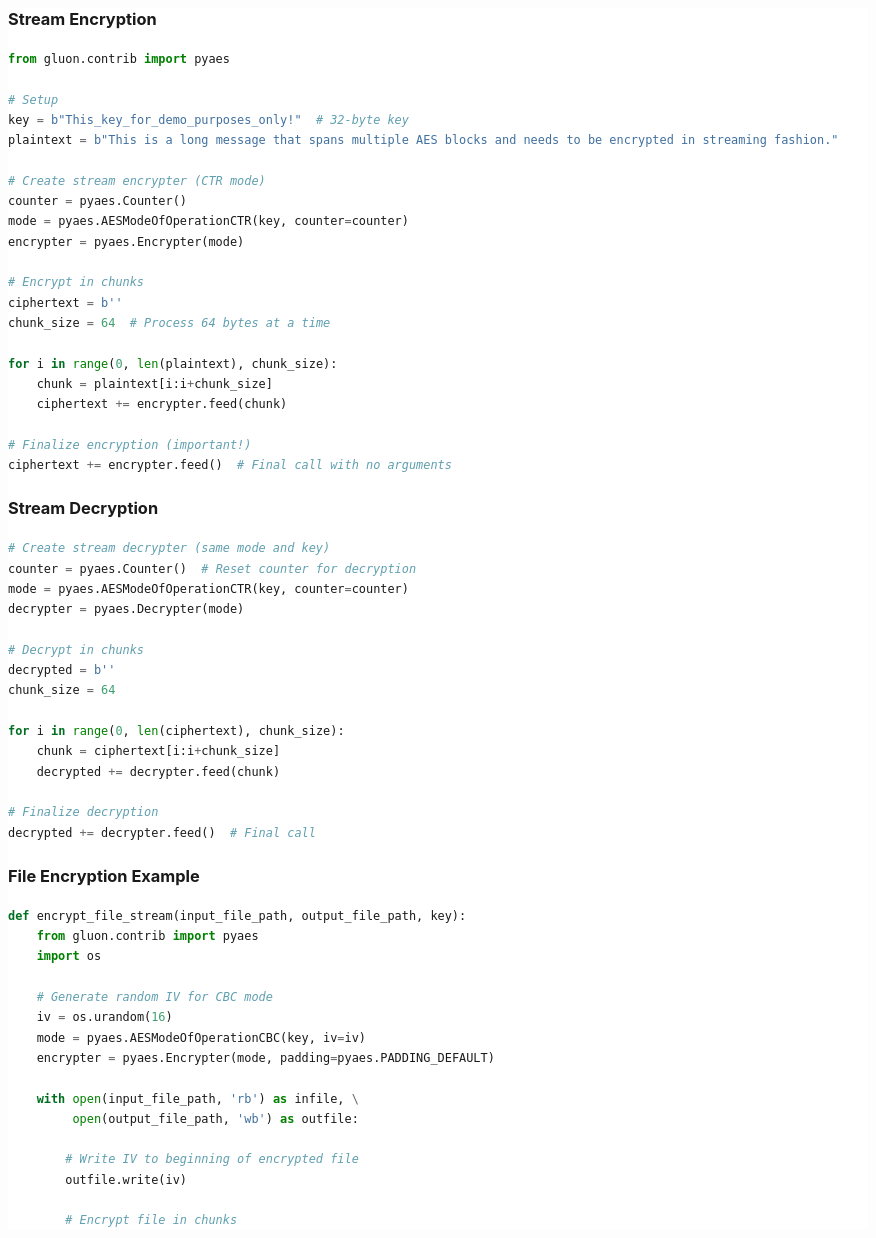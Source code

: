 ### Stream Encryption
```python
from gluon.contrib import pyaes

# Setup
key = b"This_key_for_demo_purposes_only!"  # 32-byte key
plaintext = b"This is a long message that spans multiple AES blocks and needs to be encrypted in streaming fashion."

# Create stream encrypter (CTR mode)
counter = pyaes.Counter()
mode = pyaes.AESModeOfOperationCTR(key, counter=counter)
encrypter = pyaes.Encrypter(mode)

# Encrypt in chunks
ciphertext = b''
chunk_size = 64  # Process 64 bytes at a time

for i in range(0, len(plaintext), chunk_size):
    chunk = plaintext[i:i+chunk_size]
    ciphertext += encrypter.feed(chunk)

# Finalize encryption (important!)
ciphertext += encrypter.feed()  # Final call with no arguments
```

### Stream Decryption
```python
# Create stream decrypter (same mode and key)
counter = pyaes.Counter()  # Reset counter for decryption
mode = pyaes.AESModeOfOperationCTR(key, counter=counter) 
decrypter = pyaes.Decrypter(mode)

# Decrypt in chunks
decrypted = b''
chunk_size = 64

for i in range(0, len(ciphertext), chunk_size):
    chunk = ciphertext[i:i+chunk_size]
    decrypted += decrypter.feed(chunk)

# Finalize decryption
decrypted += decrypter.feed()  # Final call
```

### File Encryption Example
```python
def encrypt_file_stream(input_file_path, output_file_path, key):
    from gluon.contrib import pyaes
    import os
    
    # Generate random IV for CBC mode
    iv = os.urandom(16)
    mode = pyaes.AESModeOfOperationCBC(key, iv=iv)
    encrypter = pyaes.Encrypter(mode, padding=pyaes.PADDING_DEFAULT)
    
    with open(input_file_path, 'rb') as infile, \
         open(output_file_path, 'wb') as outfile:
        
        # Write IV to beginning of encrypted file
        outfile.write(iv)
        
        # Encrypt file in chunks
```